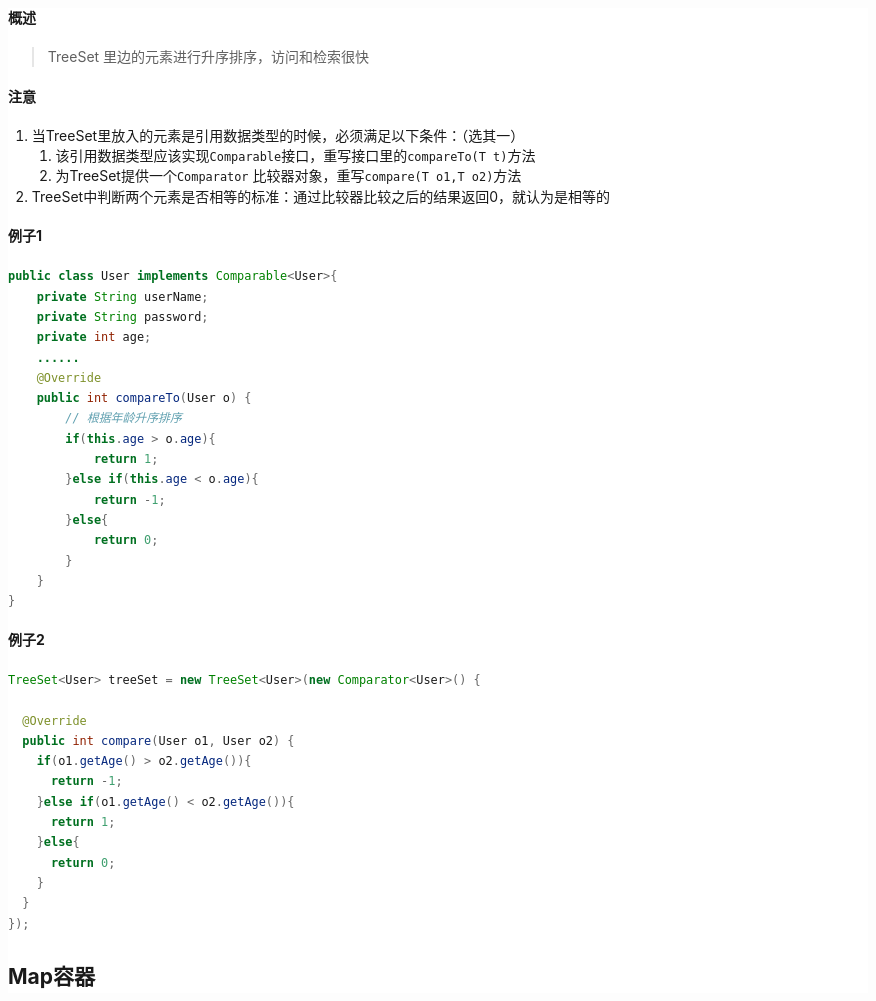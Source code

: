 #### 概述

> TreeSet 里边的元素进行升序排序，访问和检索很快

#### 注意

1. 当TreeSet里放入的元素是引用数据类型的时候，必须满足以下条件：（选其一）
   1. 该引用数据类型应该实现`Comparable`接口，重写接口里的`compareTo(T t)`方法
   2. 为TreeSet提供一个`Comparator` 比较器对象，重写`compare(T o1,T o2)`方法
2. TreeSet中判断两个元素是否相等的标准：通过比较器比较之后的结果返回0，就认为是相等的

#### 例子1

```java
public class User implements Comparable<User>{
	private String userName;
	private String password;
	private int age;
  	......
	@Override
	public int compareTo(User o) {
		// 根据年龄升序排序
		if(this.age > o.age){
			return 1;
		}else if(this.age < o.age){
			return -1;
		}else{
			return 0;
		}
	}
}
```

#### 例子2

```java
TreeSet<User> treeSet = new TreeSet<User>(new Comparator<User>() {

  @Override
  public int compare(User o1, User o2) {
    if(o1.getAge() > o2.getAge()){
      return -1;
    }else if(o1.getAge() < o2.getAge()){
      return 1;
    }else{
      return 0;
    }
  }
});
```

## Map容器
